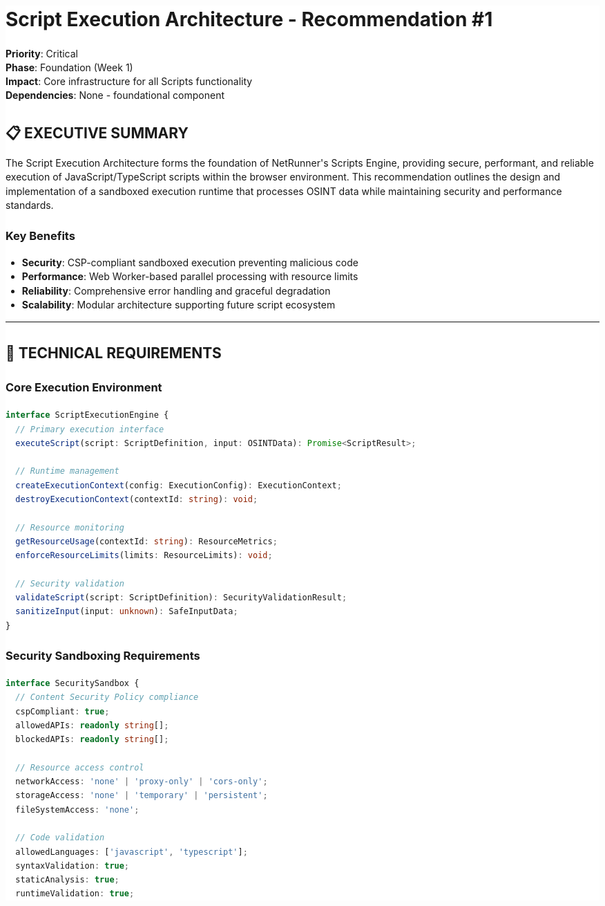 # Script Execution Architecture - Recommendation #1

**Priority**: Critical  
**Phase**: Foundation (Week 1)  
**Impact**: Core infrastructure for all Scripts functionality  
**Dependencies**: None - foundational component

## 📋 **EXECUTIVE SUMMARY**

The Script Execution Architecture forms the foundation of NetRunner's Scripts Engine, providing secure, performant, and reliable execution of JavaScript/TypeScript scripts within the browser environment. This recommendation outlines the design and implementation of a sandboxed execution runtime that processes OSINT data while maintaining security and performance standards.

### **Key Benefits**
- **Security**: CSP-compliant sandboxed execution preventing malicious code
- **Performance**: Web Worker-based parallel processing with resource limits
- **Reliability**: Comprehensive error handling and graceful degradation
- **Scalability**: Modular architecture supporting future script ecosystem

---

## 🎯 **TECHNICAL REQUIREMENTS**

### **Core Execution Environment**
```typescript
interface ScriptExecutionEngine {
  // Primary execution interface
  executeScript(script: ScriptDefinition, input: OSINTData): Promise<ScriptResult>;
  
  // Runtime management
  createExecutionContext(config: ExecutionConfig): ExecutionContext;
  destroyExecutionContext(contextId: string): void;
  
  // Resource monitoring
  getResourceUsage(contextId: string): ResourceMetrics;
  enforceResourceLimits(limits: ResourceLimits): void;
  
  // Security validation
  validateScript(script: ScriptDefinition): SecurityValidationResult;
  sanitizeInput(input: unknown): SafeInputData;
}
```

### **Security Sandboxing Requirements**
```typescript
interface SecuritySandbox {
  // Content Security Policy compliance
  cspCompliant: true;
  allowedAPIs: readonly string[];
  blockedAPIs: readonly string[];
  
  // Resource access control
  networkAccess: 'none' | 'proxy-only' | 'cors-only';
  storageAccess: 'none' | 'temporary' | 'persistent';
  fileSystemAccess: 'none';
  
  // Code validation
  allowedLanguages: ['javascript', 'typescript'];
  syntaxValidation: true;
  staticAnalysis: true;
  runtimeValidation: true;
```